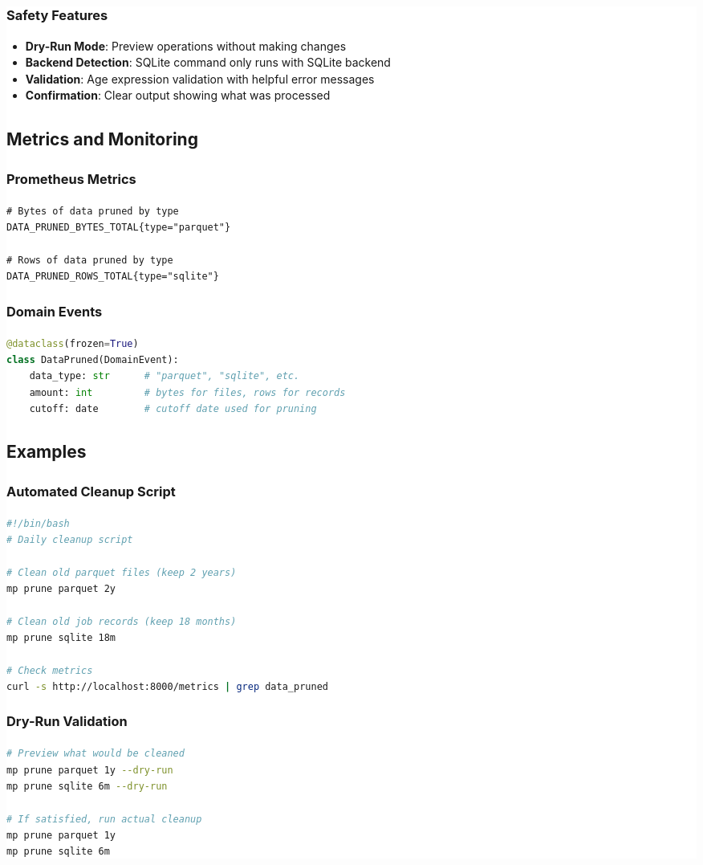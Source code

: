 ### Safety Features

- **Dry-Run Mode**: Preview operations without making changes
- **Backend Detection**: SQLite command only runs with SQLite backend
- **Validation**: Age expression validation with helpful error messages
- **Confirmation**: Clear output showing what was processed

## Metrics and Monitoring

### Prometheus Metrics

```
# Bytes of data pruned by type
DATA_PRUNED_BYTES_TOTAL{type="parquet"}

# Rows of data pruned by type
DATA_PRUNED_ROWS_TOTAL{type="sqlite"}
```

### Domain Events

```python
@dataclass(frozen=True)
class DataPruned(DomainEvent):
    data_type: str      # "parquet", "sqlite", etc.
    amount: int         # bytes for files, rows for records
    cutoff: date        # cutoff date used for pruning
```

## Examples

### Automated Cleanup Script

```bash
#!/bin/bash
# Daily cleanup script

# Clean old parquet files (keep 2 years)
mp prune parquet 2y

# Clean old job records (keep 18 months)
mp prune sqlite 18m

# Check metrics
curl -s http://localhost:8000/metrics | grep data_pruned
```

### Dry-Run Validation

```bash
# Preview what would be cleaned
mp prune parquet 1y --dry-run
mp prune sqlite 6m --dry-run

# If satisfied, run actual cleanup
mp prune parquet 1y
mp prune sqlite 6m
```
